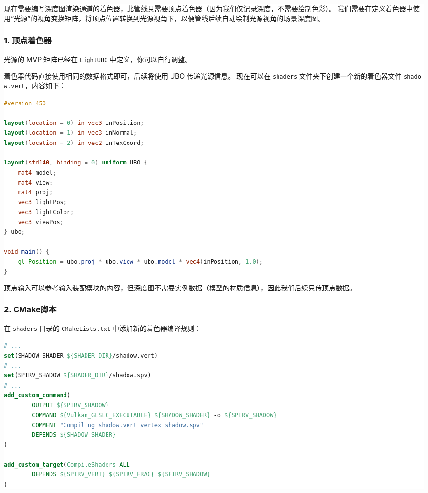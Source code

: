 现在需要编写深度图渲染通道的着色器，此管线只需要顶点着色器（因为我们仅记录深度，不需要绘制色彩）。
我们需要在定义着色器中使用“光源”的视角变换矩阵，将顶点位置转换到光源视角下，以便管线后续自动绘制光源视角的场景深度图。

### 1. 顶点着色器

光源的 MVP 矩阵已经在 `LightUBO` 中定义，你可以自行调整。

着色器代码直接使用相同的数据格式即可，后续将使用 UBO 传递光源信息。
现在可以在 `shaders` 文件夹下创建一个新的着色器文件 `shadow.vert`，内容如下：

```glsl
#version 450

layout(location = 0) in vec3 inPosition;
layout(location = 1) in vec3 inNormal;
layout(location = 2) in vec2 inTexCoord;

layout(std140, binding = 0) uniform UBO {
    mat4 model;
    mat4 view;
    mat4 proj;
    vec3 lightPos;
    vec3 lightColor;
    vec3 viewPos;
} ubo;

void main() {
    gl_Position = ubo.proj * ubo.view * ubo.model * vec4(inPosition, 1.0);
}
```

顶点输入可以参考输入装配模块的内容，但深度图不需要实例数据（模型的材质信息），因此我们后续只传顶点数据。

### 2. CMake脚本

在 `shaders` 目录的 `CMakeLists.txt` 中添加新的着色器编译规则：

```cmake
# ...
set(SHADOW_SHADER ${SHADER_DIR}/shadow.vert)
# ...
set(SPIRV_SHADOW ${SHADER_DIR}/shadow.spv)
# ...
add_custom_command(
        OUTPUT ${SPIRV_SHADOW}
        COMMAND ${Vulkan_GLSLC_EXECUTABLE} ${SHADOW_SHADER} -o ${SPIRV_SHADOW}
        COMMENT "Compiling shadow.vert vertex shadow.spv"
        DEPENDS ${SHADOW_SHADER}
)

add_custom_target(CompileShaders ALL
        DEPENDS ${SPIRV_VERT} ${SPIRV_FRAG} ${SPIRV_SHADOW}
)
```
